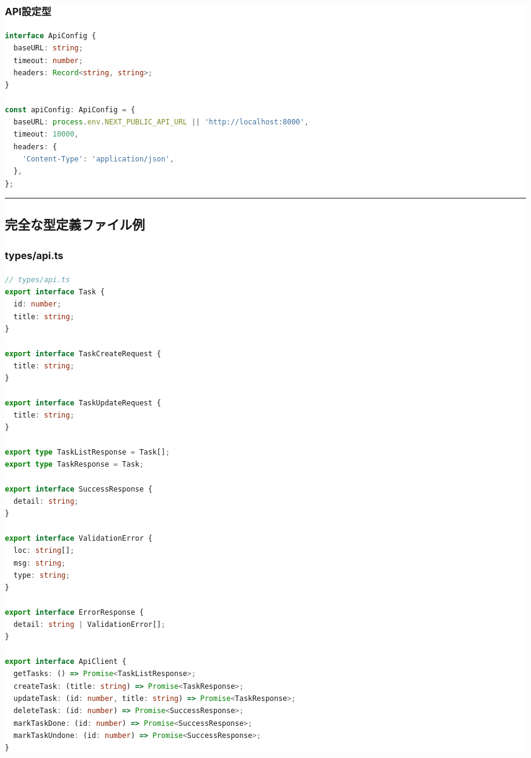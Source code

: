 ### API設定型

```typescript
interface ApiConfig {
  baseURL: string;
  timeout: number;
  headers: Record<string, string>;
}

const apiConfig: ApiConfig = {
  baseURL: process.env.NEXT_PUBLIC_API_URL || 'http://localhost:8000',
  timeout: 10000,
  headers: {
    'Content-Type': 'application/json',
  },
};
```

---

## 完全な型定義ファイル例

### types/api.ts

```typescript
// types/api.ts
export interface Task {
  id: number;
  title: string;
}

export interface TaskCreateRequest {
  title: string;
}

export interface TaskUpdateRequest {
  title: string;
}

export type TaskListResponse = Task[];
export type TaskResponse = Task;

export interface SuccessResponse {
  detail: string;
}

export interface ValidationError {
  loc: string[];
  msg: string;
  type: string;
}

export interface ErrorResponse {
  detail: string | ValidationError[];
}

export interface ApiClient {
  getTasks: () => Promise<TaskListResponse>;
  createTask: (title: string) => Promise<TaskResponse>;
  updateTask: (id: number, title: string) => Promise<TaskResponse>;
  deleteTask: (id: number) => Promise<SuccessResponse>;
  markTaskDone: (id: number) => Promise<SuccessResponse>;
  markTaskUndone: (id: number) => Promise<SuccessResponse>;
}
```